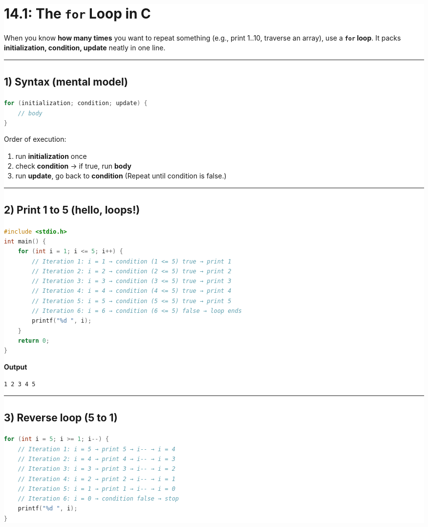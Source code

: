 # 14.1: The `for` Loop in C

When you know **how many times** you want to repeat something (e.g., print 1..10, traverse an array), use a **`for` loop**. It packs **initialization, condition, update** neatly in one line.

---

## 1) Syntax (mental model)

```c
for (initialization; condition; update) {
    // body
}
```

Order of execution:

1. run **initialization** once
2. check **condition** → if true, run **body**
3. run **update**, go back to **condition**
   (Repeat until condition is false.)

---

## 2) Print 1 to 5 (hello, loops!)


```c
#include <stdio.h>
int main() {
    for (int i = 1; i <= 5; i++) {
        // Iteration 1: i = 1 → condition (1 <= 5) true → print 1
        // Iteration 2: i = 2 → condition (2 <= 5) true → print 2
        // Iteration 3: i = 3 → condition (3 <= 5) true → print 3
        // Iteration 4: i = 4 → condition (4 <= 5) true → print 4
        // Iteration 5: i = 5 → condition (5 <= 5) true → print 5
        // Iteration 6: i = 6 → condition (6 <= 5) false → loop ends
        printf("%d ", i);
    }
    return 0;
}
```

**Output**

```
1 2 3 4 5
```

---

## 3) Reverse loop (5 to 1)

```c
for (int i = 5; i >= 1; i--) {
    // Iteration 1: i = 5 → print 5 → i-- → i = 4
    // Iteration 2: i = 4 → print 4 → i-- → i = 3
    // Iteration 3: i = 3 → print 3 → i-- → i = 2
    // Iteration 4: i = 2 → print 2 → i-- → i = 1
    // Iteration 5: i = 1 → print 1 → i-- → i = 0
    // Iteration 6: i = 0 → condition false → stop
    printf("%d ", i);
}
```
